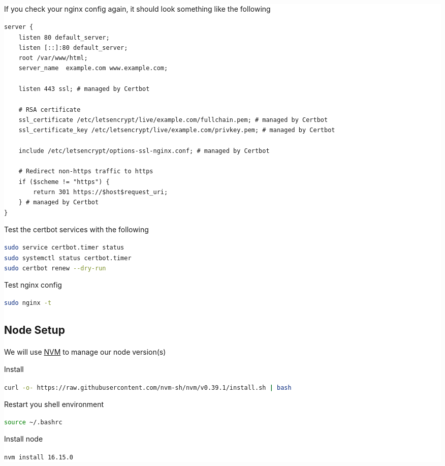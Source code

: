 If you check your nginx config again, it should look something like the following

```shell
server {
    listen 80 default_server;
    listen [::]:80 default_server;
    root /var/www/html;
    server_name  example.com www.example.com;

    listen 443 ssl; # managed by Certbot

    # RSA certificate
    ssl_certificate /etc/letsencrypt/live/example.com/fullchain.pem; # managed by Certbot
    ssl_certificate_key /etc/letsencrypt/live/example.com/privkey.pem; # managed by Certbot

    include /etc/letsencrypt/options-ssl-nginx.conf; # managed by Certbot

    # Redirect non-https traffic to https
    if ($scheme != "https") {
        return 301 https://$host$request_uri;
    } # managed by Certbot
}
```

Test the certbot services with the following

```bash
sudo service certbot.timer status
sudo systemctl status certbot.timer
sudo certbot renew --dry-run
```

Test nginx config

```bash
sudo nginx -t
```

## Node Setup

We will use [NVM](https://github.com/nvm-sh/nvm) to manage our node version(s)

Install

```bash
curl -o- https://raw.githubusercontent.com/nvm-sh/nvm/v0.39.1/install.sh | bash
```

Restart you shell environment

```bash
source ~/.bashrc
```

Install node

```bash
nvm install 16.15.0
```
